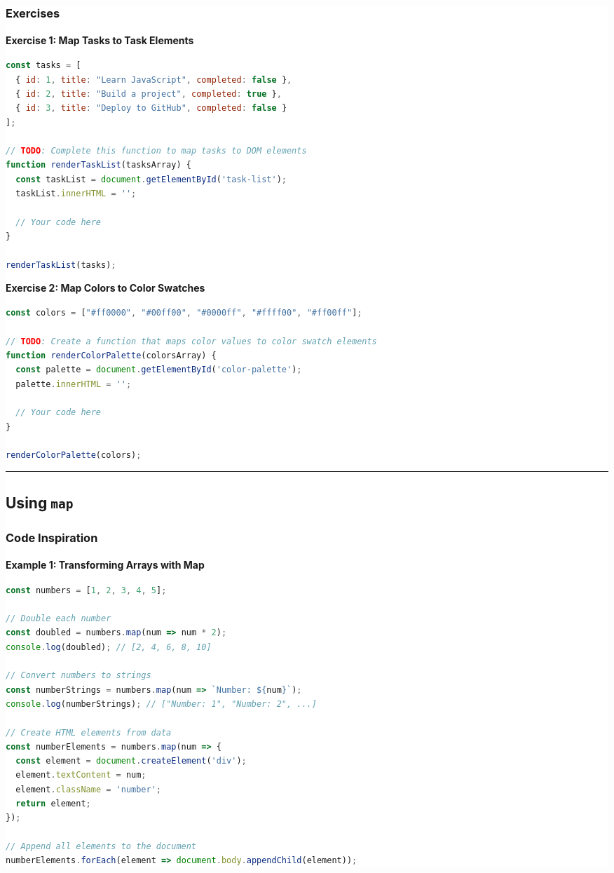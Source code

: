 ### <a id="mappings-exercises"></a>Exercises

**Exercise 1: Map Tasks to Task Elements**
```javascript
const tasks = [
  { id: 1, title: "Learn JavaScript", completed: false },
  { id: 2, title: "Build a project", completed: true },
  { id: 3, title: "Deploy to GitHub", completed: false }
];

// TODO: Complete this function to map tasks to DOM elements
function renderTaskList(tasksArray) {
  const taskList = document.getElementById('task-list');
  taskList.innerHTML = '';
  
  // Your code here
}

renderTaskList(tasks);
```

**Exercise 2: Map Colors to Color Swatches**
```javascript
const colors = ["#ff0000", "#00ff00", "#0000ff", "#ffff00", "#ff00ff"];

// TODO: Create a function that maps color values to color swatch elements
function renderColorPalette(colorsArray) {
  const palette = document.getElementById('color-palette');
  palette.innerHTML = '';
  
  // Your code here
}

renderColorPalette(colors);
```

---

## Using `map`

### <a id="using-map-code-inspiration"></a>Code Inspiration

**Example 1: Transforming Arrays with Map**
```javascript
const numbers = [1, 2, 3, 4, 5];

// Double each number
const doubled = numbers.map(num => num * 2);
console.log(doubled); // [2, 4, 6, 8, 10]

// Convert numbers to strings
const numberStrings = numbers.map(num => `Number: ${num}`);
console.log(numberStrings); // ["Number: 1", "Number: 2", ...]

// Create HTML elements from data
const numberElements = numbers.map(num => {
  const element = document.createElement('div');
  element.textContent = num;
  element.className = 'number';
  return element;
});

// Append all elements to the document
numberElements.forEach(element => document.body.appendChild(element));
```